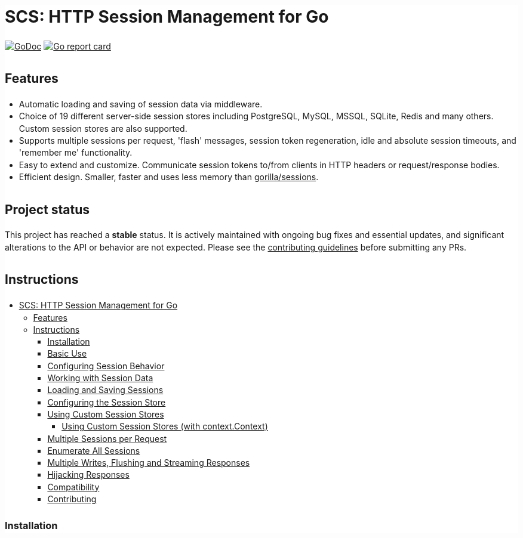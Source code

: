 # SCS: HTTP Session Management for Go

[![GoDoc](https://godoc.org/github.com/alexedwards/scs?status.png)](https://pkg.go.dev/github.com/alexedwards/scs/v2?tab=doc)
[![Go report card](https://goreportcard.com/badge/github.com/alexedwards/scs)](https://goreportcard.com/report/github.com/alexedwards/scs)

## Features

- Automatic loading and saving of session data via middleware.
- Choice of 19 different server-side session stores including PostgreSQL, MySQL, MSSQL, SQLite, Redis and many others. Custom session stores are also supported.
- Supports multiple sessions per request, 'flash' messages, session token regeneration, idle and absolute session timeouts, and 'remember me' functionality.
- Easy to extend and customize. Communicate session tokens to/from clients in HTTP headers or request/response bodies.
- Efficient design. Smaller, faster and uses less memory than [gorilla/sessions](https://github.com/gorilla/sessions).

## Project status

This project has reached a **stable** status. It is actively maintained with ongoing bug fixes and essential updates, and significant alterations to the API or behavior are not expected. Please see the [contributing guidelines](#contributing) before submitting any PRs.

## Instructions

- [SCS: HTTP Session Management for Go](#scs-http-session-management-for-go)
  - [Features](#features)
  - [Instructions](#instructions)
    - [Installation](#installation)
    - [Basic Use](#basic-use)
    - [Configuring Session Behavior](#configuring-session-behavior)
    - [Working with Session Data](#working-with-session-data)
    - [Loading and Saving Sessions](#loading-and-saving-sessions)
    - [Configuring the Session Store](#configuring-the-session-store)
    - [Using Custom Session Stores](#using-custom-session-stores)
      - [Using Custom Session Stores (with context.Context)](#using-custom-session-stores-with-contextcontext)
    - [Multiple Sessions per Request](#multiple-sessions-per-request)
    - [Enumerate All Sessions](#enumerate-all-sessions)
    - [Multiple Writes, Flushing and Streaming Responses](#multiple-writes-flushing-and-streaming-responses)
	- [Hijacking Responses](#hijacking-responses)
    - [Compatibility](#compatibility)
    - [Contributing](#contributing)

### Installation
